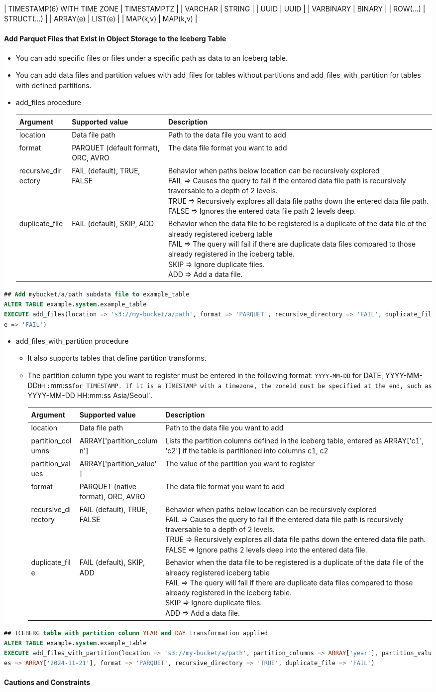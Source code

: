 | TIMESTAMP(6) WITH TIME ZONE | TIMESTAMPTZ |
| VARCHAR | STRING |
| UUID | UUID |
| VARBINARY | BINARY |
| ROW(...) | STRUCT(...) |
| ARRAY(e) | LIST(e) |
| MAP(k,v) | MAP(k,v) |

#### Add Parquet Files that Exist in Object Storage to the Iceberg Table
* You can add specific files or files under a specific path as data to an Iceberg table.
* You can add data files and partition values with add_files for tables without partitions and add_files_with_partition for tables with defined partitions.
* add_files procedure

  |Argument  | Supported value                    | Description                                                                                                                                                                                     |
  | --- |---------------------------|----------------------------------------------------------------------------------------------------------------------------------------------------------------------------------------|
  | location | Data file path                 | Path to the data file you want to add                                                                                                                                                                        |
  | format | PARQUET (default format), ORC, AVRO | The data file format you want to add                                                                                                                                                                        |
  | recursive_directory | FAIL (default), TRUE, FALSE   | Behavior when paths below location can be recursively explored<br>FAIL => Causes the query to fail if the entered data file path is recursively traversable to a depth of 2 levels.<br> TRUE => Recursively explores all data file paths down the entered data file path.<br>FALSE => Ignores the entered data file path 2 levels deep. |
  |duplicate_file  | FAIL (default), SKIP, ADD     | Behavior when the data file to be registered is a duplicate of the data file of the already registered iceberg table<br>FAIL => The query will fail if there are duplicate data files compared to those already registered in the iceberg table.<br>SKIP => Ignore duplicate files.<br>ADD => Add a data file.           |
```sql
## Add mybucket/a/path subdata file to example_table
ALTER TABLE example.system.example_table 
EXECUTE add_files(location => 's3://my-bucket/a/path', format => 'PARQUET', recursive_directory => 'FAIL', duplicate_file => 'FAIL')
```
* add_files_with_partition procedure
  * It also supports tables that define partition transforms.
  * The partition column type you want to register must be entered in the following format: `YYYY-MM-DD` for DATE, YYYY-MM-DD`HH` `:`mm:ss` for TIMESTAMP. If it is a TIMESTAMP with a timezone, the zoneId must be specified at the end, such as `YYYY-MM-DD HH:mm:ss Asia/Seoul`.
 
    |Argument  | Supported value                    | Description                                                                                                                                                                                      |
    | --- |---------------------------|-----------------------------------------------------------------------------------------------------------------------------------------------------------------------------------------|
    | location | Data file path                 | Path to the data file you want to add                                                                                                                                                                         |
    |partition_columns| ARRAY['partition_column'] | Lists the partition columns defined in the iceberg table, entered as ARRAY['c1', 'c2'] if the table is partitioned into columns c1, c2                                                                                                                 |
    |partition_values| ARRAY['partition_value']  | The value of the partition you want to register                                                                                                                                                                             |
    | format | PARQUET (native format), ORC, AVRO | The data file format you want to add                                                                                                                                                                        |
    | recursive_directory | FAIL (default), TRUE, FALSE   | Behavior when paths below location can be recursively explored<br>FAIL => Causes the query to fail if the entered data file path is recursively traversable to a depth of 2 levels.<br> TRUE => Recursively explores all data file paths down the entered data file path.<br>FALSE => Ignore paths 2 levels deep into the entered data file. |
    |duplicate_file  | FAIL (default), SKIP, ADD     | Behavior when the data file to be registered is a duplicate of the data file of the already registered iceberg table<br>FAIL => The query will fail if there are duplicate data files compared to those already registered in the iceberg table.<br>SKIP => Ignore duplicate files.<br>ADD => Add a data file.            |
```sql
## ICEBERG table with partition column YEAR and DAY transformation applied
ALTER TABLE example.system.example_table 
EXECUTE add_files_with_partition(location => 's3://my-bucket/a/path', partition_columns => ARRAY['year'], partition_values => ARRAY['2024-11-21'], format => 'PARQUET', recursive_directory => 'TRUE', duplicate_file => 'FAIL')
```
#### Cautions and Constraints
